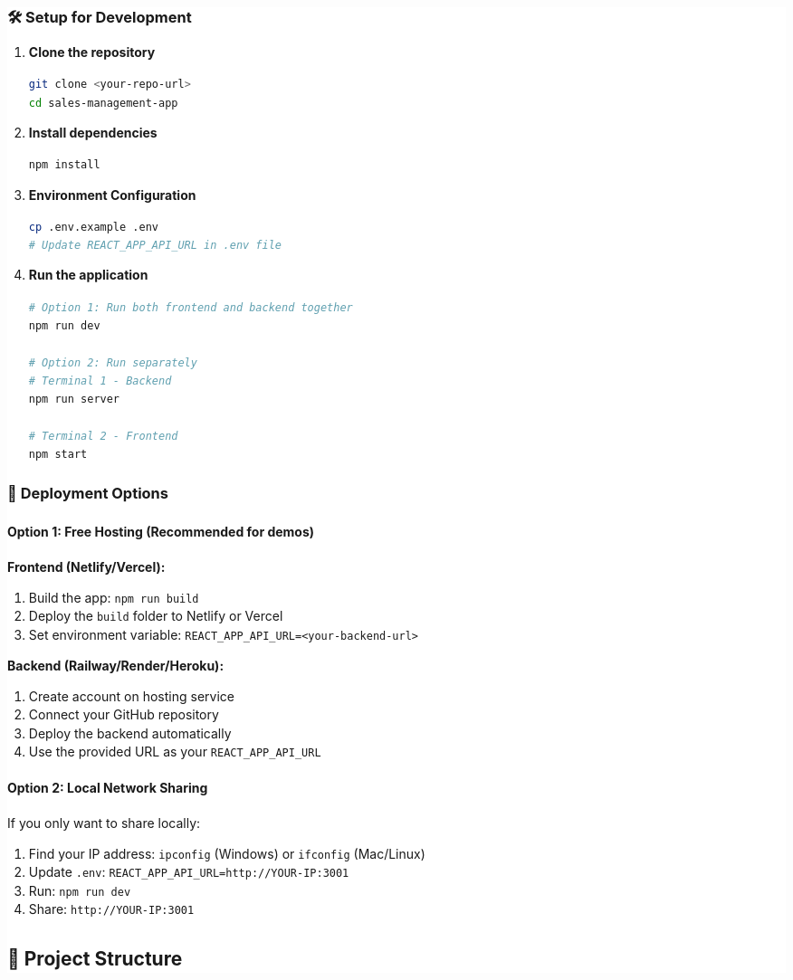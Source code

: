 ### 🛠️ **Setup for Development**

1. **Clone the repository**
   ```bash
   git clone <your-repo-url>
   cd sales-management-app
   ```

2. **Install dependencies**
   ```bash
   npm install
   ```

3. **Environment Configuration**
   ```bash
   cp .env.example .env
   # Update REACT_APP_API_URL in .env file
   ```

4. **Run the application**
   ```bash
   # Option 1: Run both frontend and backend together
   npm run dev
   
   # Option 2: Run separately
   # Terminal 1 - Backend
   npm run server
   
   # Terminal 2 - Frontend  
   npm start
   ```

### 🚀 **Deployment Options**

#### **Option 1: Free Hosting (Recommended for demos)**

**Frontend (Netlify/Vercel):**
1. Build the app: `npm run build`
2. Deploy the `build` folder to Netlify or Vercel
3. Set environment variable: `REACT_APP_API_URL=<your-backend-url>`

**Backend (Railway/Render/Heroku):**
1. Create account on hosting service
2. Connect your GitHub repository
3. Deploy the backend automatically
4. Use the provided URL as your `REACT_APP_API_URL`

#### **Option 2: Local Network Sharing**
If you only want to share locally:
1. Find your IP address: `ipconfig` (Windows) or `ifconfig` (Mac/Linux)
2. Update `.env`: `REACT_APP_API_URL=http://YOUR-IP:3001`
3. Run: `npm run dev`
4. Share: `http://YOUR-IP:3001`

## 📁 Project Structure
